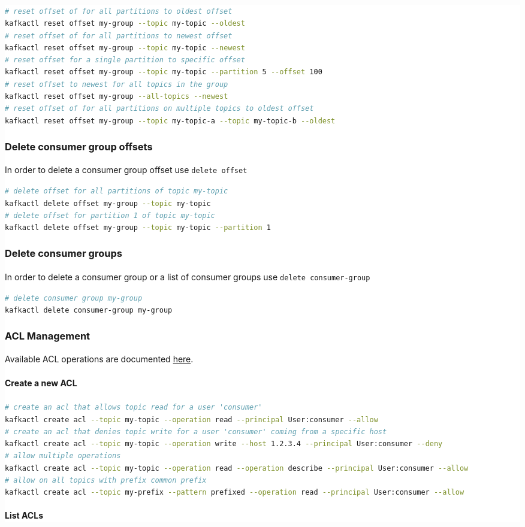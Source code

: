 ```bash
# reset offset of for all partitions to oldest offset
kafkactl reset offset my-group --topic my-topic --oldest
# reset offset of for all partitions to newest offset
kafkactl reset offset my-group --topic my-topic --newest
# reset offset for a single partition to specific offset
kafkactl reset offset my-group --topic my-topic --partition 5 --offset 100
# reset offset to newest for all topics in the group
kafkactl reset offset my-group --all-topics --newest
# reset offset of for all partitions on multiple topics to oldest offset
kafkactl reset offset my-group --topic my-topic-a --topic my-topic-b --oldest
```

### Delete consumer group offsets

In order to delete a consumer group offset use `delete offset`

```bash
# delete offset for all partitions of topic my-topic
kafkactl delete offset my-group --topic my-topic
# delete offset for partition 1 of topic my-topic
kafkactl delete offset my-group --topic my-topic --partition 1
```

### Delete consumer groups

In order to delete a consumer group or a list of consumer groups use `delete consumer-group`

```bash
# delete consumer group my-group
kafkactl delete consumer-group my-group
```

### ACL Management

Available ACL operations are documented [here](https://docs.confluent.io/platform/current/kafka/authorization.html#operations).

#### Create a new ACL

```bash
# create an acl that allows topic read for a user 'consumer'
kafkactl create acl --topic my-topic --operation read --principal User:consumer --allow
# create an acl that denies topic write for a user 'consumer' coming from a specific host
kafkactl create acl --topic my-topic --operation write --host 1.2.3.4 --principal User:consumer --deny
# allow multiple operations
kafkactl create acl --topic my-topic --operation read --operation describe --principal User:consumer --allow
# allow on all topics with prefix common prefix
kafkactl create acl --topic my-prefix --pattern prefixed --operation read --principal User:consumer --allow
```

#### List ACLs
